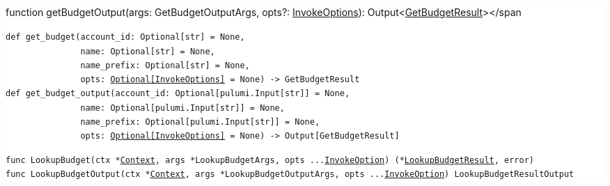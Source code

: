 function </span>getBudgetOutput<span class="p">(</span><span class="nx">args</span><span class="p">:</span> <span class="nx">GetBudgetOutputArgs</span><span class="p">,</span> <span class="nx">opts</span><span class="p">?:</span> <span class="nx"><a href="/docs/reference/pkg/nodejs/pulumi/pulumi/#InvokeOptions">InvokeOptions</a></span><span class="p">): Output&lt;<span class="nx"><a href="#result">GetBudgetResult</a></span>></span
></code></pre></div>
</pulumi-choosable>
</div>


<div>
<pulumi-choosable type="language" values="python">
<div class="highlight"><pre class="chroma"><code class="language-python" data-lang="python"
><span class="k">def </span>get_budget<span class="p">(</span><span class="nx">account_id</span><span class="p">:</span> <span class="nx">Optional[str]</span> = None<span class="p">,</span>
               <span class="nx">name</span><span class="p">:</span> <span class="nx">Optional[str]</span> = None<span class="p">,</span>
               <span class="nx">name_prefix</span><span class="p">:</span> <span class="nx">Optional[str]</span> = None<span class="p">,</span>
               <span class="nx">opts</span><span class="p">:</span> <span class="nx"><a href="/docs/reference/pkg/python/pulumi/#pulumi.InvokeOptions">Optional[InvokeOptions]</a></span> = None<span class="p">) -&gt;</span> <span>GetBudgetResult</span
><span class="k">
def </span>get_budget_output<span class="p">(</span><span class="nx">account_id</span><span class="p">:</span> <span class="nx">Optional[pulumi.Input[str]]</span> = None<span class="p">,</span>
               <span class="nx">name</span><span class="p">:</span> <span class="nx">Optional[pulumi.Input[str]]</span> = None<span class="p">,</span>
               <span class="nx">name_prefix</span><span class="p">:</span> <span class="nx">Optional[pulumi.Input[str]]</span> = None<span class="p">,</span>
               <span class="nx">opts</span><span class="p">:</span> <span class="nx"><a href="/docs/reference/pkg/python/pulumi/#pulumi.InvokeOptions">Optional[InvokeOptions]</a></span> = None<span class="p">) -&gt;</span> <span>Output[GetBudgetResult]</span
></code></pre></div>
</pulumi-choosable>
</div>


<div>
<pulumi-choosable type="language" values="go">
<div class="highlight"><pre class="chroma"><code class="language-go" data-lang="go"
><span class="k">func </span>LookupBudget<span class="p">(</span><span class="nx">ctx</span><span class="p"> *</span><span class="nx"><a href="https://pkg.go.dev/github.com/pulumi/pulumi/sdk/v3/go/pulumi?tab=doc#Context">Context</a></span><span class="p">,</span> <span class="nx">args</span><span class="p"> *</span><span class="nx">LookupBudgetArgs</span><span class="p">,</span> <span class="nx">opts</span><span class="p"> ...</span><span class="nx"><a href="https://pkg.go.dev/github.com/pulumi/pulumi/sdk/v3/go/pulumi?tab=doc#InvokeOption">InvokeOption</a></span><span class="p">) (*<span class="nx"><a href="#result">LookupBudgetResult</a></span>, error)</span
><span class="k">
func </span>LookupBudgetOutput<span class="p">(</span><span class="nx">ctx</span><span class="p"> *</span><span class="nx"><a href="https://pkg.go.dev/github.com/pulumi/pulumi/sdk/v3/go/pulumi?tab=doc#Context">Context</a></span><span class="p">,</span> <span class="nx">args</span><span class="p"> *</span><span class="nx">LookupBudgetOutputArgs</span><span class="p">,</span> <span class="nx">opts</span><span class="p"> ...</span><span class="nx"><a href="https://pkg.go.dev/github.com/pulumi/pulumi/sdk/v3/go/pulumi?tab=doc#InvokeOption">InvokeOption</a></span><span class="p">) LookupBudgetResultOutput</span
></code></pre></div>
